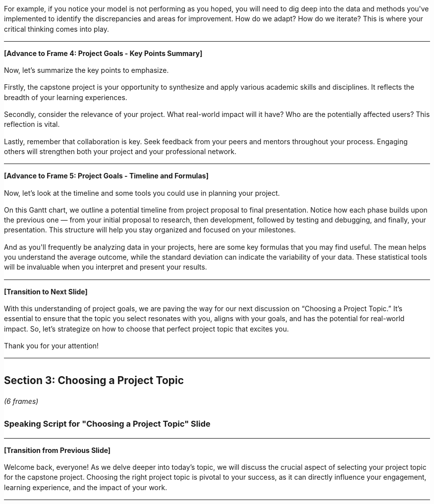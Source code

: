 For example, if you notice your model is not performing as you hoped, you will need to dig deep into the data and methods you've implemented to identify the discrepancies and areas for improvement. How do we adapt? How do we iterate? This is where your critical thinking comes into play.

---

**[Advance to Frame 4: Project Goals - Key Points Summary]**

Now, let’s summarize the key points to emphasize. 

Firstly, the capstone project is your opportunity to synthesize and apply various academic skills and disciplines. It reflects the breadth of your learning experiences. 

Secondly, consider the relevance of your project. What real-world impact will it have? Who are the potentially affected users? This reflection is vital.

Lastly, remember that collaboration is key. Seek feedback from your peers and mentors throughout your process. Engaging others will strengthen both your project and your professional network.

---

**[Advance to Frame 5: Project Goals - Timeline and Formulas]**

Now, let’s look at the timeline and some tools you could use in planning your project. 

On this Gantt chart, we outline a potential timeline from project proposal to final presentation. Notice how each phase builds upon the previous one — from your initial proposal to research, then development, followed by testing and debugging, and finally, your presentation. This structure will help you stay organized and focused on your milestones.

And as you'll frequently be analyzing data in your projects, here are some key formulas that you may find useful. The mean helps you understand the average outcome, while the standard deviation can indicate the variability of your data. These statistical tools will be invaluable when you interpret and present your results.

---

**[Transition to Next Slide]**

With this understanding of project goals, we are paving the way for our next discussion on “Choosing a Project Topic.” It’s essential to ensure that the topic you select resonates with you, aligns with your goals, and has the potential for real-world impact. So, let’s strategize on how to choose that perfect project topic that excites you.

Thank you for your attention!

---

## Section 3: Choosing a Project Topic
*(6 frames)*

### Speaking Script for "Choosing a Project Topic" Slide

---

**[Transition from Previous Slide]**

Welcome back, everyone! As we delve deeper into today’s topic, we will discuss the crucial aspect of selecting your project topic for the capstone project. Choosing the right project topic is pivotal to your success, as it can directly influence your engagement, learning experience, and the impact of your work.

---